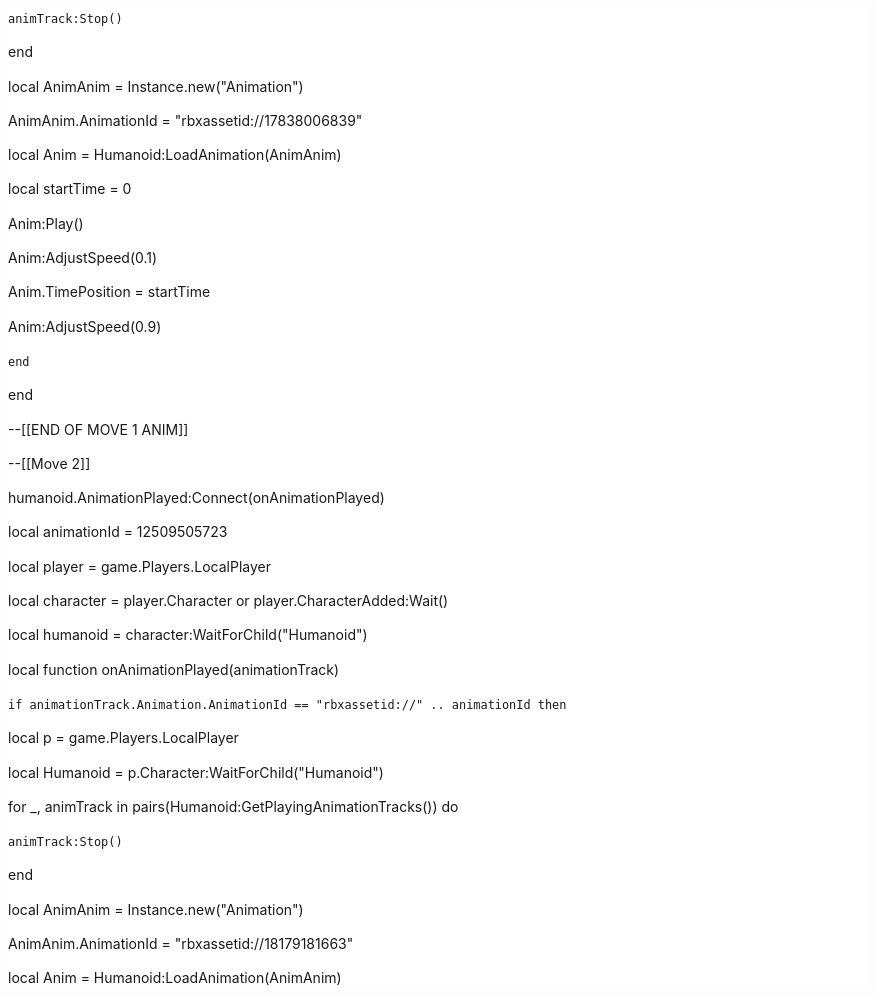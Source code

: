     animTrack:Stop()
 
end
 
 
local AnimAnim = Instance.new("Animation")
 
AnimAnim.AnimationId = "rbxassetid://17838006839"
 
local Anim = Humanoid:LoadAnimation(AnimAnim)
 
 
local startTime = 0
 
 
Anim:Play()
 
Anim:AdjustSpeed(0.1)
 
Anim.TimePosition = startTime
 
Anim:AdjustSpeed(0.9)
 
 
    end
 
end
 
--[[END OF MOVE 1 ANIM]]
 
--[[Move 2]]
 
 
humanoid.AnimationPlayed:Connect(onAnimationPlayed)
 
 
local animationId = 12509505723
 
 
local player = game.Players.LocalPlayer
 
local character = player.Character or player.CharacterAdded:Wait()
 
local humanoid = character:WaitForChild("Humanoid")
 
 
local function onAnimationPlayed(animationTrack)
 
    if animationTrack.Animation.AnimationId == "rbxassetid://" .. animationId then
 
 
local p = game.Players.LocalPlayer
 
local Humanoid = p.Character:WaitForChild("Humanoid")
 
 
for _, animTrack in pairs(Humanoid:GetPlayingAnimationTracks()) do
 
    animTrack:Stop()
 
end
 
 
local AnimAnim = Instance.new("Animation")
 
AnimAnim.AnimationId = "rbxassetid://18179181663"
 
local Anim = Humanoid:LoadAnimation(AnimAnim)
 